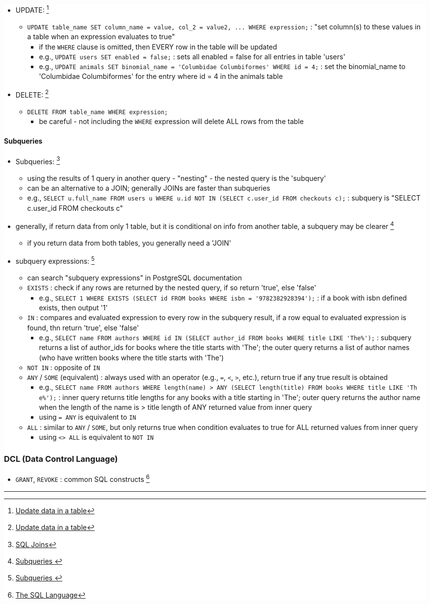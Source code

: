 
- UPDATE: [^9]
  - `UPDATE table_name SET column_name = value, col_2 = value2, ... WHERE expression;` : "set column(s) to these values in a table when an expression evaluates to true"
    - if the `WHERE` clause is omitted, then EVERY row in the table will be updated
    - e.g., `UPDATE users SET enabled = false;` : sets all enabled = false for all entries in table 'users'
    - e.g., `UPDATE animals SET binomial_name = 'Columbidae Columbiformes' WHERE id = 4;` : set the binomial_name to 'Columbidae Columbiformes' for the entry where id = 4 in the animals table

- DELETE: [^9]
  - `DELETE FROM table_name WHERE expression;`
    - be careful - not including the `WHERE` expression will delete ALL rows from the table


#### Subqueries

- Subqueries: [^11]
  - using the results of 1 query in another query - "nesting" - the nested query is the 'subquery'
  - can be an alternative to a JOIN;  generally JOINs are faster than subqueries
  - e.g., `SELECT u.full_name FROM users u WHERE u.id NOT IN (SELECT c.user_id FROM checkouts c);` : subquery is "SELECT c.user_id FROM checkouts c"

- generally, if return data from only 1 table, but it is conditional on info from another table, a subquery may be clearer [^41]
  - if you return data from both tables, you generally need a 'JOIN'

- subquery expressions: [^41]
  - can search "subquery expressions" in PostgreSQL documentation
  - `EXISTS` : check if any rows are returned by the nested query, if so return 'true', else 'false'
    - e.g., `SELECT 1 WHERE EXISTS (SELECT id FROM books WHERE isbn = '9782382928394');` : if a book with isbn defined exists, then output '1'
  - `IN` : compares and evaluated expression to every row in the subquery result, if a row equal to evaluated expression is found, thn return 'true', else 'false'
    - e.g., `SELECT name FROM authors WHERE id IN (SELECT author_id FROM books WHERE title LIKE 'The%');` : subquery returns a list of author_ids for books where the title starts with 'The'; the outer query returns a list of author names (who have written books where the title starts with 'The')
  - `NOT IN` : opposite of `IN`
  - `ANY` / `SOME` (equivalent) : always used with an operator (e.g., `=`, `<`, `>`, etc.), return true if any true result is obtained
    - e.g., `SELECT name FROM authors WHERE length(name) > ANY (SELECT length(title) FROM books WHERE title LIKE 'The%');` : inner query returns title lengths for any books with a title starting in 'The'; outer query returns the author name when the length of the name is > title length of ANY returned value from inner query
    - using `= ANY` is equivalent to `IN`
  - `ALL` : similar to `ANY` / `SOME`, but only returns true when condition evaluates to true for ALL returned values from inner query
    - using `<> ALL` is equivalent to `NOT IN`


### DCL (Data Control Language)
- `GRANT`, `REVOKE` : common SQL constructs [^15]

---


[^1]: [Data vs Schema](https://launchschool.com/books/sql/read/basics_tutorial#datavsschema)
[^2]: [SQL SUb-languages](https://launchschool.com/books/sql/read/interacting_with_postgresql#sqlsublanguages)
[^3]: [Create and View Databases](https://launchschool.com/books/sql/read/create_database)
[^4]: [Alter Table](https://launchschool.com/books/sql/read/alter_table)
[^5]: [Inserting Data into a Table](https://launchschool.com/books/sql/read/add_data)
[^6]: [Select Queries](https://launchschool.com/books/sql/read/select_queries)
[^7]: [More on Select](https://launchschool.com/books/sql/read/more_on_select)
[^8]: [Grokking GROUP BY](https://medium.com/@iandaustin/grokking-group-by-bd0bfd7082ea)
[^9]: [Update data in a table](https://launchschool.com/books/sql/read/update_and_delete_data)
[^10]: [Table Relationships](https://launchschool.com/books/sql/read/table_relationships)
[^11]: [SQL Joins](https://launchschool.com/books/sql/read/joins)
[^12]: [Reading PostgreSQL Documentation](https://launchschool.com/lessons/234afac4/assignments/5aafff3f)
[^13]: [The PostgreSQL Command Line Interface](https://launchschool.com/lessons/234afac4/assignments/bc529bcf)
[^14]: [Quiz 1](https://launchschool.com/quizzes/35bef4aa)
[^15]: [The SQL Language](https://launchschool.com/lessons/a1779fd2/assignments/7673d9a9)
[^16]: [DML/DDL/DCL Part 10](https://launchschool.com/exercises/f59e8e95)
[^17]: [SQL Style Guide](https://launchschool.com/lessons/a1779fd2/assignments/dc780258)
[^18]: [PostgreSQL Data Types](https://launchschool.com/lessons/a1779fd2/assignments/83481591)
[^19]: [Loading Database Dumps](https://launchschool.com/lessons/a1779fd2/assignments/fa05a889)
[^20]: [NOT NULL and Default Values](https://launchschool.com/lessons/a1779fd2/assignments/c6a5a6cb)
[^21]: [More Constraints](https://launchschool.com/lessons/a1779fd2/assignments/f5b732e5)
[^22]: [How PostgreSQL Executes Queries](https://launchschool.com/lessons/a1779fd2/assignments/f4b7a9dc)
[^23]: [Table and Column Aliases](https://launchschool.com/lessons/a1779fd2/assignments/d4825863)
[^24]: [What is Relational Data?](https://launchschool.com/lessons/5ae760fa/assignments/074f64a8)
[^25]: [Database Diagrams: Levels of Schema](https://launchschool.com/lessons/5ae760fa/assignments/2f3bc8f7)
[^26]: [Database Diagrams: Cardinality and Modality](https://launchschool.com/lessons/5ae760fa/assignments/46053e3b)
[^27]: [A Review of JOINs](https://launchschool.com/lessons/5ae760fa/assignments/0391f663)
[^28]: [One-to-Many Relationships](https://launchschool.com/lessons/5ae760fa/assignments/e94816bd)
[^29]: [DDL problem 4](https://launchschool.com/exercises/bd3c128d)
[^30]: [Check Values in List](https://launchschool.com/exercises/03add4d4)
[^31]: [Enumerated Types](https://launchschool.com/exercises/1e4b0da3)
[^32]: [SELECT part_number](https://launchschool.com/exercises/b7e9a1e9)
[^33]: [UPDATE device_id](https://launchschool.com/exercises/96b283fd)
[^34]: [Many-to-Many Relationships](https://launchschool.com/lessons/5ae760fa/assignments/95ff0606)
[^35]: [Converting a 1:M Relationship to a M:M Relationship](https://launchschool.com/lessons/5ae760fa/assignments/5c789742)
[^36]: [Set Up Database](https://launchschool.com/exercises/ad984e31)
[^37]: [Services for each Customer](https://launchschool.com/exercises/7ee03247)
[^38]: [Lesson 3 quiz](https://launchschool.com/quizzes/9ac63522)
[^39]: [Indexes ](https://launchschool.com/lessons/e752508c/assignments/17c58bc3)
[^40]: [Comparing SQL Statements](https://launchschool.com/lessons/e752508c/assignments/87715c5f)
[^41]: [Subqueries ](https://launchschool.com/lessons/e752508c/assignments/2009d549)
[^42]: [Set Up the Database using \copy](https://launchschool.com/exercises/505113c2)